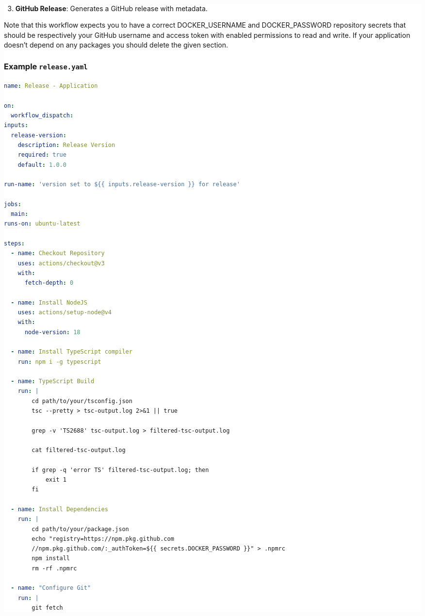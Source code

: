 3. **GitHub Release**: Generates a GitHub release with metadata.

Note that this workflow expects you to have a correct DOCKER\_USERNAME and DOCKER\_PASSWORD repository secrets that should be respectively your GitHub username and access token with enabled permissions to read and write. If your application doesn’t depend on any packages you should delete the given section.


### **Example** `release.yaml`
```yaml
name: Release - Application

on:
  workflow_dispatch:
inputs:
  release-version:
    description: Release Version
    required: true
    default: 1.0.0

run-name: 'version set to ${{ inputs.release-version }} for release'

jobs:
  main:
runs-on: ubuntu-latest

steps:
  - name: Checkout Repository
    uses: actions/checkout@v3
    with:
      fetch-depth: 0

  - name: Install NodeJS
    uses: actions/setup-node@v4
    with:
      node-version: 18

  - name: Install TypeScript compiler
    run: npm i -g typescript

  - name: TypeScript Build
    run: |
      	cd path/to/your/tsconfig.json
      	tsc --pretty > tsc-output.log 2>&1 || true

      	grep -v 'TS2688' tsc-output.log > filtered-tsc-output.log

      	cat filtered-tsc-output.log

      	if grep -q 'error TS' filtered-tsc-output.log; then
          	exit 1
      	fi

  - name: Install Dependencies
    run: |
      	cd path/to/your/package.json
      	echo "registry=https://npm.pkg.github.com
      	//npm.pkg.github.com/:_authToken=${{ secrets.DOCKER_PASSWORD }}" > .npmrc
      	npm install
      	rm -rf .npmrc

  - name: "Configure Git"
    run: |
      	git fetch
```